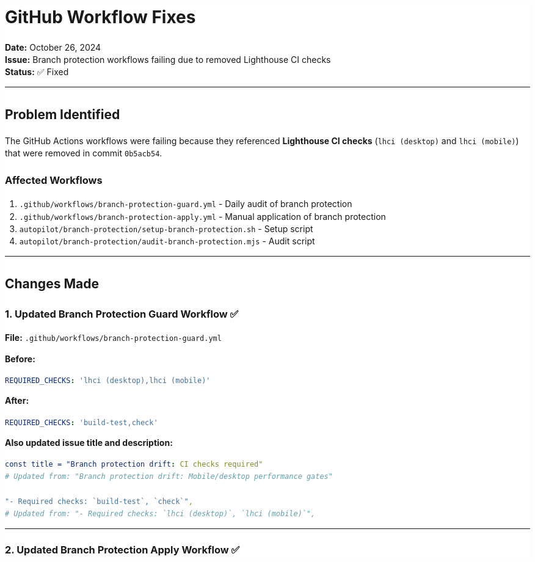 # GitHub Workflow Fixes

**Date:** October 26, 2024  
**Issue:** Branch protection workflows failing due to removed Lighthouse CI checks  
**Status:** ✅ Fixed

---

## Problem Identified

The GitHub Actions workflows were failing because they referenced **Lighthouse CI checks** (`lhci (desktop)` and `lhci (mobile)`) that were removed in commit `0b5acb54`.

### Affected Workflows

1. `.github/workflows/branch-protection-guard.yml` - Daily audit of branch protection
2. `.github/workflows/branch-protection-apply.yml` - Manual application of branch protection
3. `autopilot/branch-protection/setup-branch-protection.sh` - Setup script
4. `autopilot/branch-protection/audit-branch-protection.mjs` - Audit script

---

## Changes Made

### 1. Updated Branch Protection Guard Workflow ✅

**File:** `.github/workflows/branch-protection-guard.yml`

**Before:**

```yaml
REQUIRED_CHECKS: 'lhci (desktop),lhci (mobile)'
```

**After:**

```yaml
REQUIRED_CHECKS: 'build-test,check'
```

**Also updated issue title and description:**

```yaml
const title = "Branch protection drift: CI checks required"
# Updated from: "Branch protection drift: Mobile/desktop performance gates"

"- Required checks: `build-test`, `check`",
# Updated from: "- Required checks: `lhci (desktop)`, `lhci (mobile)`",
```

---

### 2. Updated Branch Protection Apply Workflow ✅
